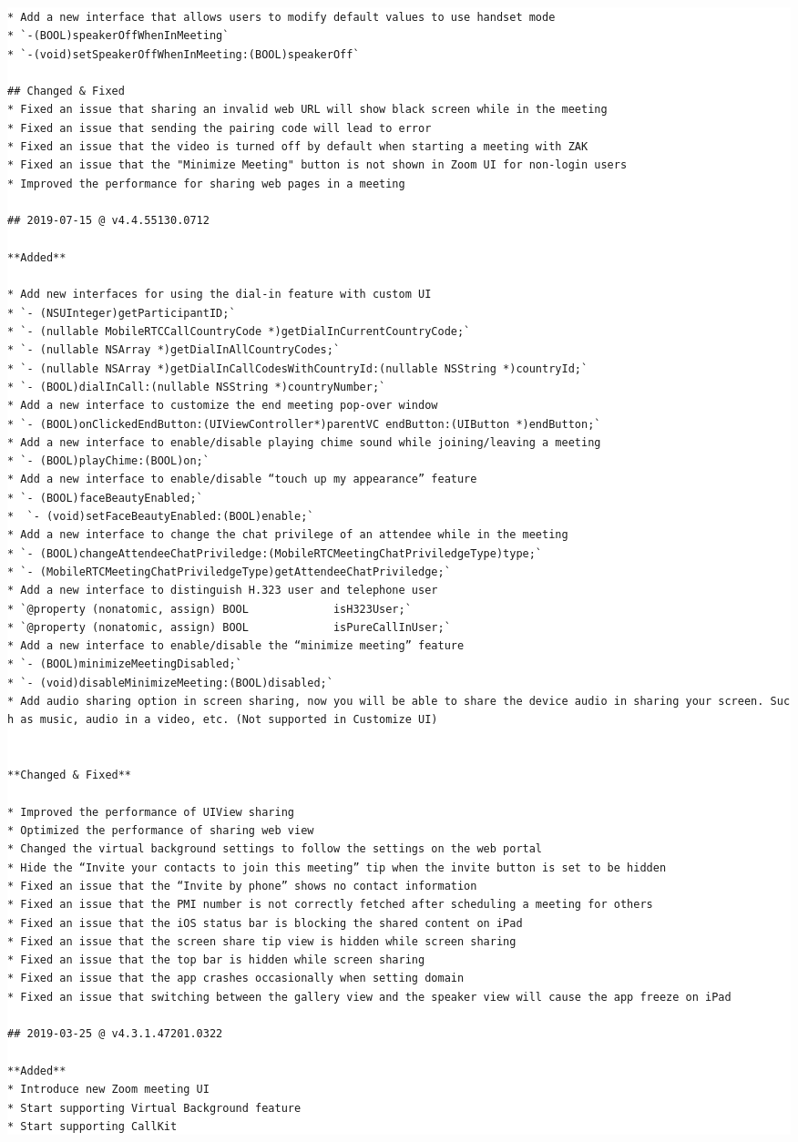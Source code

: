    ```
* Add a new interface that allows users to modify default values to use handset mode
* `-(BOOL)speakerOffWhenInMeeting`
* `-(void)setSpeakerOffWhenInMeeting:(BOOL)speakerOff`

## Changed & Fixed
* Fixed an issue that sharing an invalid web URL will show black screen while in the meeting
* Fixed an issue that sending the pairing code will lead to error
* Fixed an issue that the video is turned off by default when starting a meeting with ZAK
* Fixed an issue that the "Minimize Meeting" button is not shown in Zoom UI for non-login users
* Improved the performance for sharing web pages in a meeting

## 2019-07-15 @ v4.4.55130.0712

**Added**

* Add new interfaces for using the dial-in feature with custom UI
  * `- (NSUInteger)getParticipantID;`
  * `- (nullable MobileRTCCallCountryCode *)getDialInCurrentCountryCode;`
  * `- (nullable NSArray *)getDialInAllCountryCodes;`
  * `- (nullable NSArray *)getDialInCallCodesWithCountryId:(nullable NSString *)countryId;`
  * `- (BOOL)dialInCall:(nullable NSString *)countryNumber;`
* Add a new interface to customize the end meeting pop-over window
  * `- (BOOL)onClickedEndButton:(UIViewController*)parentVC endButton:(UIButton *)endButton;`
* Add a new interface to enable/disable playing chime sound while joining/leaving a meeting
  * `- (BOOL)playChime:(BOOL)on;`
* Add a new interface to enable/disable “touch up my appearance” feature
  * `- (BOOL)faceBeautyEnabled;`
  *  `- (void)setFaceBeautyEnabled:(BOOL)enable;`
* Add a new interface to change the chat privilege of an attendee while in the meeting
  * `- (BOOL)changeAttendeeChatPriviledge:(MobileRTCMeetingChatPriviledgeType)type;`
  * `- (MobileRTCMeetingChatPriviledgeType)getAttendeeChatPriviledge;`
* Add a new interface to distinguish H.323 user and telephone user
  * `@property (nonatomic, assign) BOOL             isH323User;`
  * `@property (nonatomic, assign) BOOL             isPureCallInUser;`
* Add a new interface to enable/disable the “minimize meeting” feature
  * `- (BOOL)minimizeMeetingDisabled;`
  * `- (void)disableMinimizeMeeting:(BOOL)disabled;`
* Add audio sharing option in screen sharing, now you will be able to share the device audio in sharing your screen. Such as music, audio in a video, etc. (Not supported in Customize UI)


**Changed & Fixed**

* Improved the performance of UIView sharing
* Optimized the performance of sharing web view
* Changed the virtual background settings to follow the settings on the web portal
* Hide the “Invite your contacts to join this meeting” tip when the invite button is set to be hidden
* Fixed an issue that the “Invite by phone” shows no contact information
* Fixed an issue that the PMI number is not correctly fetched after scheduling a meeting for others
* Fixed an issue that the iOS status bar is blocking the shared content on iPad
* Fixed an issue that the screen share tip view is hidden while screen sharing
* Fixed an issue that the top bar is hidden while screen sharing
* Fixed an issue that the app crashes occasionally when setting domain
* Fixed an issue that switching between the gallery view and the speaker view will cause the app freeze on iPad

## 2019-03-25 @ v4.3.1.47201.0322

**Added**
* Introduce new Zoom meeting UI
* Start supporting Virtual Background feature
* Start supporting CallKit
   ```